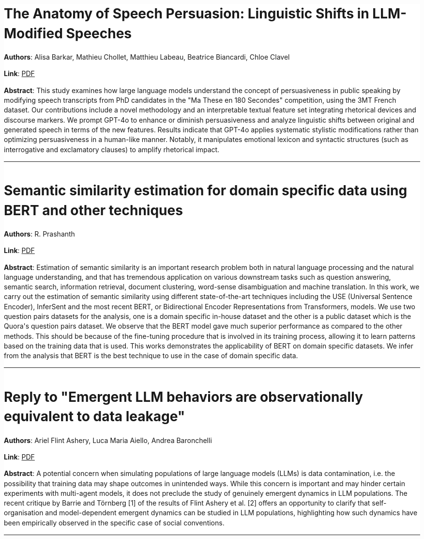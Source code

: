 # The Anatomy of Speech Persuasion: Linguistic Shifts in LLM-Modified Speeches 

**Authors**: Alisa Barkar, Mathieu Chollet, Matthieu Labeau, Beatrice Biancardi, Chloe Clavel  

**Link**: [PDF](https://arxiv.org/pdf/2506.18621)  

**Abstract**: This study examines how large language models understand the concept of persuasiveness in public speaking by modifying speech transcripts from PhD candidates in the "Ma These en 180 Secondes" competition, using the 3MT French dataset. Our contributions include a novel methodology and an interpretable textual feature set integrating rhetorical devices and discourse markers. We prompt GPT-4o to enhance or diminish persuasiveness and analyze linguistic shifts between original and generated speech in terms of the new features. Results indicate that GPT-4o applies systematic stylistic modifications rather than optimizing persuasiveness in a human-like manner. Notably, it manipulates emotional lexicon and syntactic structures (such as interrogative and exclamatory clauses) to amplify rhetorical impact. 

---
# Semantic similarity estimation for domain specific data using BERT and other techniques 

**Authors**: R. Prashanth  

**Link**: [PDF](https://arxiv.org/pdf/2506.18602)  

**Abstract**: Estimation of semantic similarity is an important research problem both in natural language processing and the natural language understanding, and that has tremendous application on various downstream tasks such as question answering, semantic search, information retrieval, document clustering, word-sense disambiguation and machine translation. In this work, we carry out the estimation of semantic similarity using different state-of-the-art techniques including the USE (Universal Sentence Encoder), InferSent and the most recent BERT, or Bidirectional Encoder Representations from Transformers, models. We use two question pairs datasets for the analysis, one is a domain specific in-house dataset and the other is a public dataset which is the Quora's question pairs dataset. We observe that the BERT model gave much superior performance as compared to the other methods. This should be because of the fine-tuning procedure that is involved in its training process, allowing it to learn patterns based on the training data that is used. This works demonstrates the applicability of BERT on domain specific datasets. We infer from the analysis that BERT is the best technique to use in the case of domain specific data. 

---
# Reply to "Emergent LLM behaviors are observationally equivalent to data leakage" 

**Authors**: Ariel Flint Ashery, Luca Maria Aiello, Andrea Baronchelli  

**Link**: [PDF](https://arxiv.org/pdf/2506.18600)  

**Abstract**: A potential concern when simulating populations of large language models (LLMs) is data contamination, i.e. the possibility that training data may shape outcomes in unintended ways. While this concern is important and may hinder certain experiments with multi-agent models, it does not preclude the study of genuinely emergent dynamics in LLM populations. The recent critique by Barrie and Törnberg [1] of the results of Flint Ashery et al. [2] offers an opportunity to clarify that self-organisation and model-dependent emergent dynamics can be studied in LLM populations, highlighting how such dynamics have been empirically observed in the specific case of social conventions. 

---